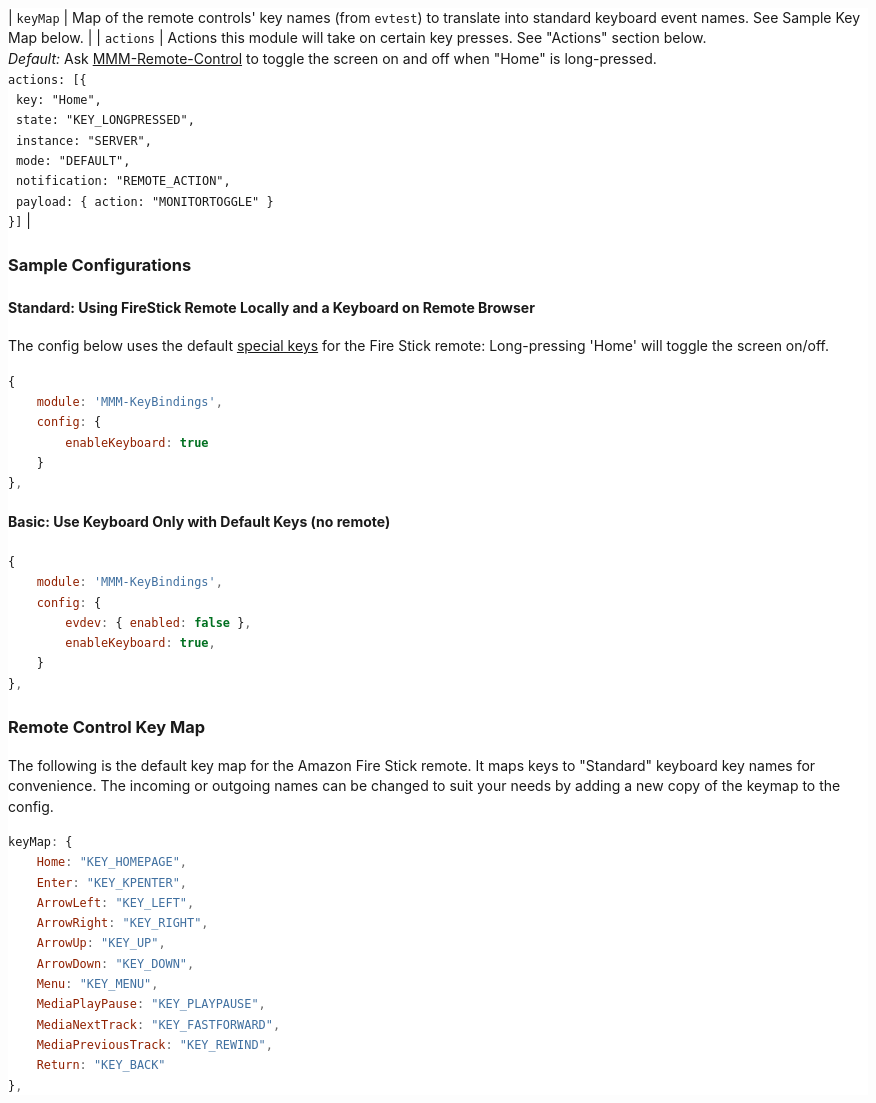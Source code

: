 |               `keyMap`               | Map of the remote controls' key names (from `evtest`) to translate into standard keyboard event names. See Sample Key Map below.                                                                                                                                                                                                                                                                                                                                                                                    |
|              `actions`               | Actions this module will take on certain key presses. See "Actions" section below.<br>_Default:_ Ask [MMM-Remote-Control](https://github.com/Jopyth/MMM-Remote-Control) to toggle the screen on and off when "Home" is long-pressed.<br>`actions: [{`<br>&nbsp;&nbsp;`key: "Home",`<br>&nbsp;&nbsp;`state: "KEY_LONGPRESSED",`<br>&nbsp;&nbsp;`instance: "SERVER",`<br>&nbsp;&nbsp;`mode: "DEFAULT",`<br>&nbsp;&nbsp;`notification: "REMOTE_ACTION",`<br>&nbsp;&nbsp;`payload: { action: "MONITORTOGGLE" }`<br>`}]` |

### Sample Configurations

#### Standard: Using FireStick Remote Locally and a Keyboard on Remote Browser

The config below uses the default [special keys](SpecialKeys) for the Fire Stick remote: Long-pressing 'Home' will toggle the screen on/off.

```js
{
    module: 'MMM-KeyBindings',
    config: {
        enableKeyboard: true
    }
},
```

#### Basic: Use Keyboard Only with Default Keys (no remote)

```js
{
    module: 'MMM-KeyBindings',
    config: {
        evdev: { enabled: false },
        enableKeyboard: true,
    }
},
```

### Remote Control Key Map

The following is the default key map for the Amazon Fire Stick remote. It maps keys to "Standard" keyboard key names for convenience. The incoming or outgoing names can be changed to suit your needs by adding a new copy of the keymap to the config.

```javascript
keyMap: {
    Home: "KEY_HOMEPAGE",
    Enter: "KEY_KPENTER",
    ArrowLeft: "KEY_LEFT",
    ArrowRight: "KEY_RIGHT",
    ArrowUp: "KEY_UP",
    ArrowDown: "KEY_DOWN",
    Menu: "KEY_MENU",
    MediaPlayPause: "KEY_PLAYPAUSE",
    MediaNextTrack: "KEY_FASTFORWARD",
    MediaPreviousTrack: "KEY_REWIND",
    Return: "KEY_BACK"
},
```
